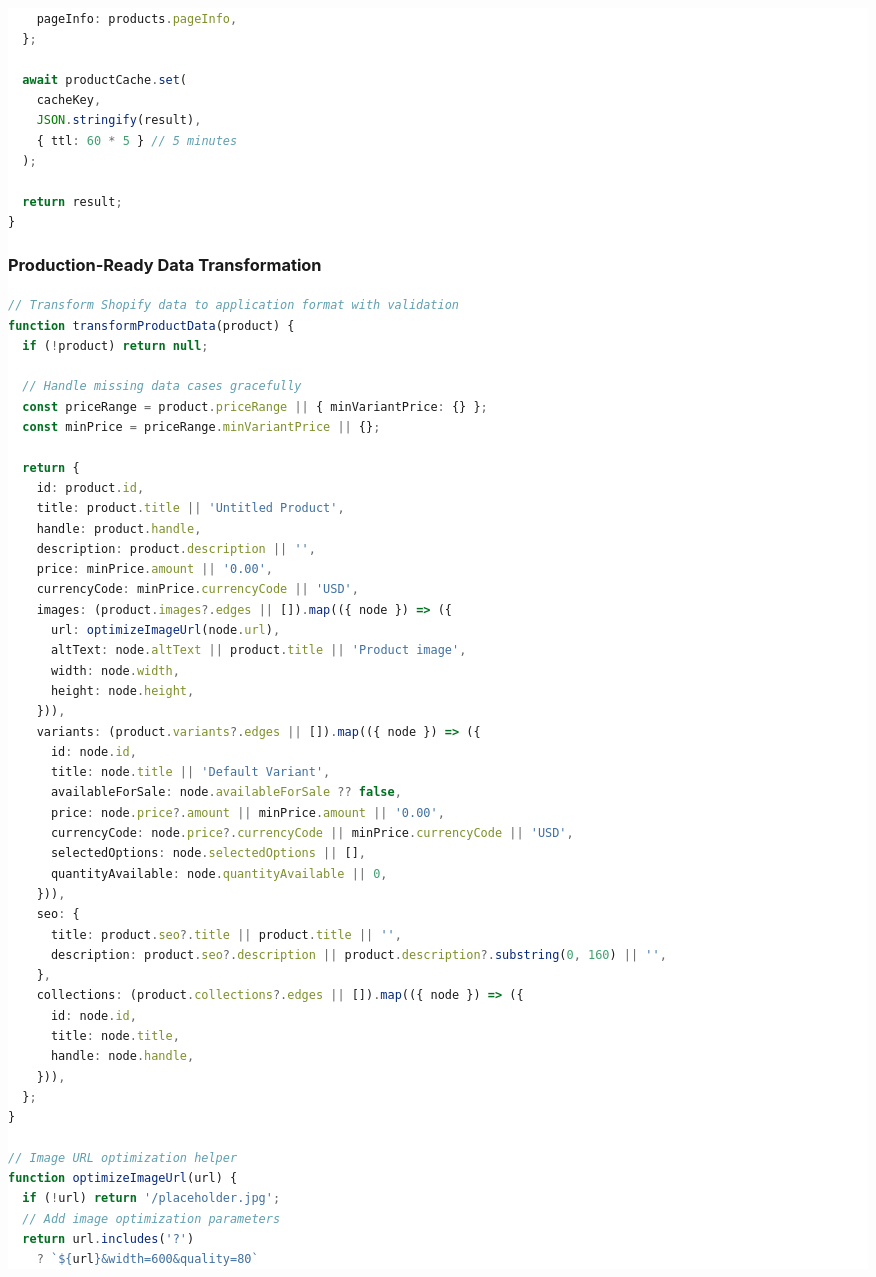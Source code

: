 ```typescript
    pageInfo: products.pageInfo,
  };
  
  await productCache.set(
    cacheKey, 
    JSON.stringify(result), 
    { ttl: 60 * 5 } // 5 minutes
  );
  
  return result;
}
```

### Production-Ready Data Transformation
```typescript
// Transform Shopify data to application format with validation
function transformProductData(product) {
  if (!product) return null;
  
  // Handle missing data cases gracefully
  const priceRange = product.priceRange || { minVariantPrice: {} };
  const minPrice = priceRange.minVariantPrice || {};
  
  return {
    id: product.id,
    title: product.title || 'Untitled Product',
    handle: product.handle,
    description: product.description || '',
    price: minPrice.amount || '0.00',
    currencyCode: minPrice.currencyCode || 'USD',
    images: (product.images?.edges || []).map(({ node }) => ({
      url: optimizeImageUrl(node.url),
      altText: node.altText || product.title || 'Product image',
      width: node.width,
      height: node.height,
    })),
    variants: (product.variants?.edges || []).map(({ node }) => ({
      id: node.id,
      title: node.title || 'Default Variant',
      availableForSale: node.availableForSale ?? false,
      price: node.price?.amount || minPrice.amount || '0.00',
      currencyCode: node.price?.currencyCode || minPrice.currencyCode || 'USD',
      selectedOptions: node.selectedOptions || [],
      quantityAvailable: node.quantityAvailable || 0,
    })),
    seo: {
      title: product.seo?.title || product.title || '',
      description: product.seo?.description || product.description?.substring(0, 160) || '',
    },
    collections: (product.collections?.edges || []).map(({ node }) => ({
      id: node.id,
      title: node.title,
      handle: node.handle,
    })),
  };
}

// Image URL optimization helper
function optimizeImageUrl(url) {
  if (!url) return '/placeholder.jpg';
  // Add image optimization parameters
  return url.includes('?') 
    ? `${url}&width=600&quality=80` 
```